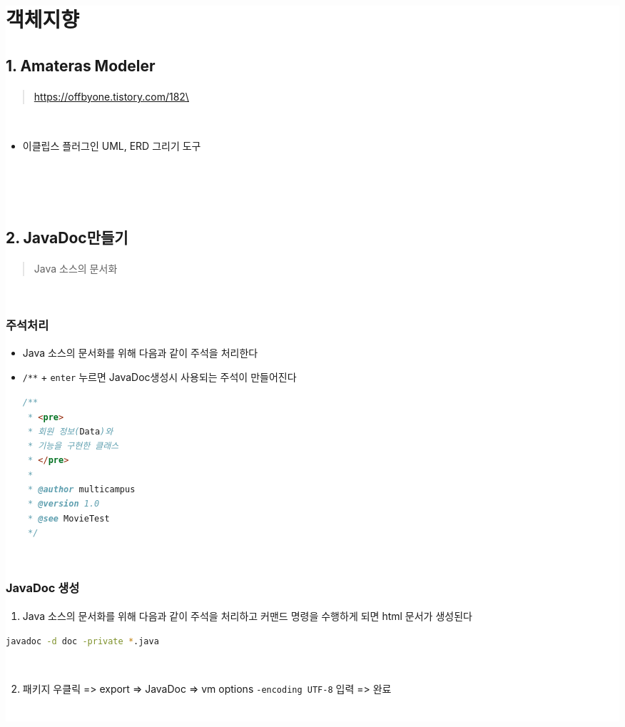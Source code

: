 # 객체지향

## 1. Amateras Modeler

> https://offbyone.tistory.com/182\

<br>

- 이클립스 플러그인 UML, ERD 그리기 도구

<br>

<br>

<br>

## 2. JavaDoc만들기

> Java 소스의 문서화

<br>

### 주석처리

- Java 소스의 문서화를 위해 다음과 같이 주석을 처리한다

- `/**` + `enter` 누르면 JavaDoc생성시 사용되는 주석이 만들어진다

  ```java
  /**
   * <pre>
   * 회원 정보(Data)와
   * 기능을 구현한 클래스
   * </pre>
   * 
   * @author multicampus
   * @version 1.0
   * @see MovieTest
   */
  ```

<br>

### JavaDoc 생성

1. Java 소스의 문서화를 위해 다음과 같이 주석을 처리하고 커맨드 명령을 수행하게 되면 html 문서가 생성된다

```bash
javadoc -d doc -private *.java
```

<br>

2. 패키지 우클릭 => export => JavaDoc => vm options `-encoding UTF-8` 입력 =>  완료

<br>
